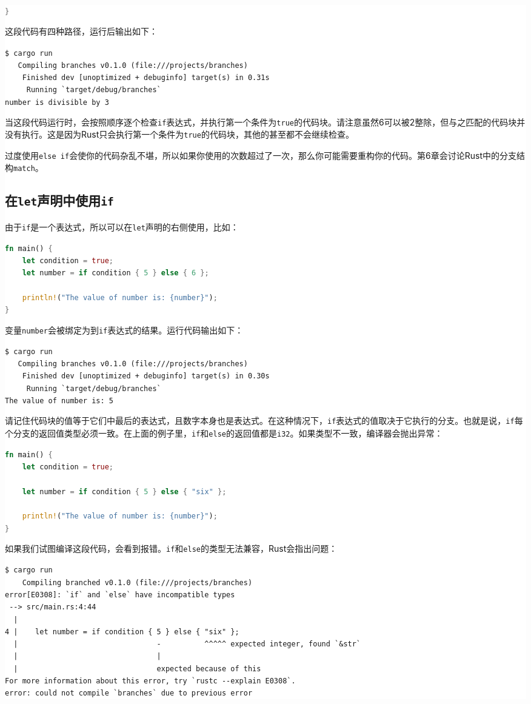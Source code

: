 ```rust
}
```

这段代码有四种路径，运行后输出如下：

```
$ cargo run
   Compiling branches v0.1.0 (file:///projects/branches)
    Finished dev [unoptimized + debuginfo] target(s) in 0.31s
     Running `target/debug/branches`
number is divisible by 3
```

当这段代码运行时，会按照顺序逐个检查`if`表达式，并执行第一个条件为`true`的代码块。请注意虽然6可以被2整除，但与之匹配的代码块并没有执行。这是因为Rust只会执行第一个条件为`true`的代码块，其他的甚至都不会继续检查。

过度使用`else if`会使你的代码杂乱不堪，所以如果你使用的次数超过了一次，那么你可能需要重构你的代码。第6章会讨论Rust中的分支结构`match`。

## 在`let`声明中使用`if`

由于`if`是一个表达式，所以可以在`let`声明的右侧使用，比如：

```rust
fn main() {
    let condition = true;
    let number = if condition { 5 } else { 6 };

    println!("The value of number is: {number}");
}
```

变量`number`会被绑定为到`if`表达式的结果。运行代码输出如下：

```
$ cargo run
   Compiling branches v0.1.0 (file:///projects/branches)
    Finished dev [unoptimized + debuginfo] target(s) in 0.30s
     Running `target/debug/branches`
The value of number is: 5
```

请记住代码块的值等于它们中最后的表达式，且数字本身也是表达式。在这种情况下，`if`表达式的值取决于它执行的分支。也就是说，`if`每个分支的返回值类型必须一致。在上面的例子里，`if`和`else`的返回值都是`i32`。如果类型不一致，编译器会抛出异常：

```rust
fn main() {
    let condition = true;

    let number = if condition { 5 } else { "six" };

    println!("The value of number is: {number}");
}
```

如果我们试图编译这段代码，会看到报错。`if`和`else`的类型无法兼容，Rust会指出问题：

```
$ cargo run
    Compiling branched v0.1.0 (file:///projects/branches)
error[E0308]: `if` and `else` have incompatible types
 --> src/main.rs:4:44
  |
4 |    let number = if condition { 5 } else { "six" };
  |                                -          ^^^^^ expected integer, found `&str`
  |                                |
  |                                expected because of this
For more information about this error, try `rustc --explain E0308`.
error: could not compile `branches` due to previous error
```
